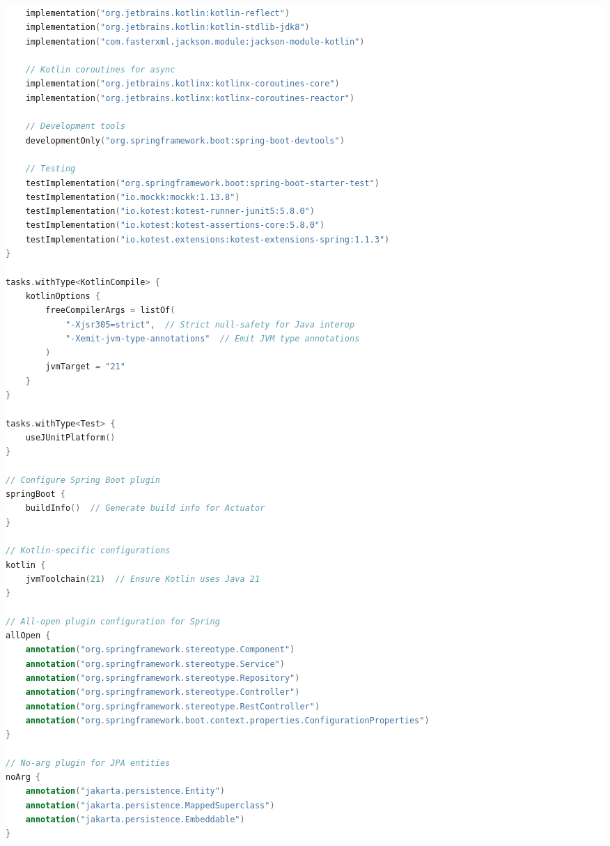 ```kotlin
    implementation("org.jetbrains.kotlin:kotlin-reflect")
    implementation("org.jetbrains.kotlin:kotlin-stdlib-jdk8")
    implementation("com.fasterxml.jackson.module:jackson-module-kotlin")
    
    // Kotlin coroutines for async
    implementation("org.jetbrains.kotlinx:kotlinx-coroutines-core")
    implementation("org.jetbrains.kotlinx:kotlinx-coroutines-reactor")
    
    // Development tools
    developmentOnly("org.springframework.boot:spring-boot-devtools")
    
    // Testing
    testImplementation("org.springframework.boot:spring-boot-starter-test")
    testImplementation("io.mockk:mockk:1.13.8")
    testImplementation("io.kotest:kotest-runner-junit5:5.8.0")
    testImplementation("io.kotest:kotest-assertions-core:5.8.0")
    testImplementation("io.kotest.extensions:kotest-extensions-spring:1.1.3")
}

tasks.withType<KotlinCompile> {
    kotlinOptions {
        freeCompilerArgs = listOf(
            "-Xjsr305=strict",  // Strict null-safety for Java interop
            "-Xemit-jvm-type-annotations"  // Emit JVM type annotations
        )
        jvmTarget = "21"
    }
}

tasks.withType<Test> {
    useJUnitPlatform()
}

// Configure Spring Boot plugin
springBoot {
    buildInfo()  // Generate build info for Actuator
}

// Kotlin-specific configurations
kotlin {
    jvmToolchain(21)  // Ensure Kotlin uses Java 21
}

// All-open plugin configuration for Spring
allOpen {
    annotation("org.springframework.stereotype.Component")
    annotation("org.springframework.stereotype.Service")
    annotation("org.springframework.stereotype.Repository")
    annotation("org.springframework.stereotype.Controller")
    annotation("org.springframework.stereotype.RestController")
    annotation("org.springframework.boot.context.properties.ConfigurationProperties")
}

// No-arg plugin for JPA entities
noArg {
    annotation("jakarta.persistence.Entity")
    annotation("jakarta.persistence.MappedSuperclass")
    annotation("jakarta.persistence.Embeddable")
}
```
